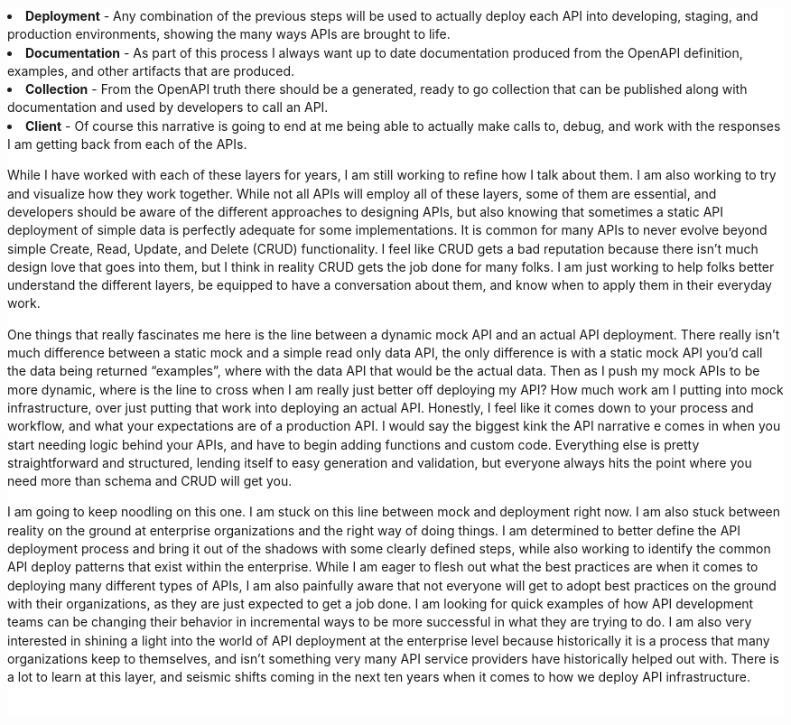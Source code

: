 <li><strong>Deployment</strong> - Any combination of the previous steps will be used to actually deploy each API into developing, staging, and production environments, showing the many ways APIs are brought to life.</li>
<li><strong>Documentation</strong> - As part of this process I always want up to date documentation produced from the OpenAPI definition, examples, and other artifacts that are produced.</li>
<li><strong>Collection</strong> - From the OpenAPI truth there should be a generated, ready to go collection that can be published along with documentation and used by developers to call an API.</li>
<li><strong>Client</strong> - Of course this narrative is going to end at me being able to actually make calls to, debug, and work with the responses I am getting back from each of the APIs.</li>
</ul>
<p class="p1">While I have worked with each of these layers for years, I am still working to refine how I talk about them. I am also working to try and visualize how they work together. While not all APIs will employ all of these layers, some of them are essential, and developers should be aware of the different approaches to designing APIs, but also knowing that sometimes a static API deployment of simple data is perfectly adequate for some implementations. It is common for many APIs to never evolve beyond simple Create, Read, Update, and Delete (CRUD) functionality. I feel like CRUD gets a bad reputation because there isn&rsquo;t much design love that goes into them, but I think in reality CRUD gets the job done for many folks. I am just working to help folks better understand the different layers, be equipped to have a conversation about them, and know when to apply them in their everyday work.</p>
<p class="p1">One things that really fascinates me here is the line between a dynamic mock API and an actual API deployment. There really isn&rsquo;t much difference between a static mock and a simple read only data API, the only difference is with a static mock API you&rsquo;d call the data being returned &ldquo;examples&rdquo;, where with the data API that would be the actual data. Then as I push my mock APIs to be more dynamic, where is the line to cross when I am really just better off deploying my API? How much work am I putting into mock infrastructure, over just putting that work into deploying an actual API. Honestly, I feel like it comes down to your process and workflow, and what your expectations are of a production API. I would say the biggest kink the API narrative e comes in when you start needing logic behind your APIs, and have to begin adding functions and custom code. Everything else is pretty straightforward and structured, lending itself to easy generation and validation, but everyone always hits the point where you need more than schema and CRUD will get you.</p>
<p class="p1">I am going to keep noodling on this one. I am stuck on this line between mock and deployment right now. I am also stuck between reality on the ground at enterprise organizations and the right way of doing things. I am determined to better define the API deployment process and bring it out of the shadows with some clearly defined steps, while also working to identify the common API deploy patterns that exist within the enterprise. While I am eager to flesh out what the best practices are when it comes to deploying many different types of APIs, I am also painfully aware that not everyone will get to adopt best practices on the ground with their organizations, as they are just expected to get a job done. I am looking for quick examples of how API development teams can be changing their behavior in incremental ways to be more successful in what they are trying to do. I am also very interested in shining a light into the world of API deployment at the enterprise level because historically it is a process that many organizations keep to themselves, and isn&rsquo;t something very many API service providers have historically helped out with. There is a lot to learn at this layer, and seismic shifts coming in the next ten years when it comes to how we deploy API infrastructure.</p>
<p><img src="http://kinlane-productions2.s3.amazonaws.com/api_evangelist_site/blog/life_purpose_venn_diagram.jpg" alt="" width="100%" align="center" /></p>

